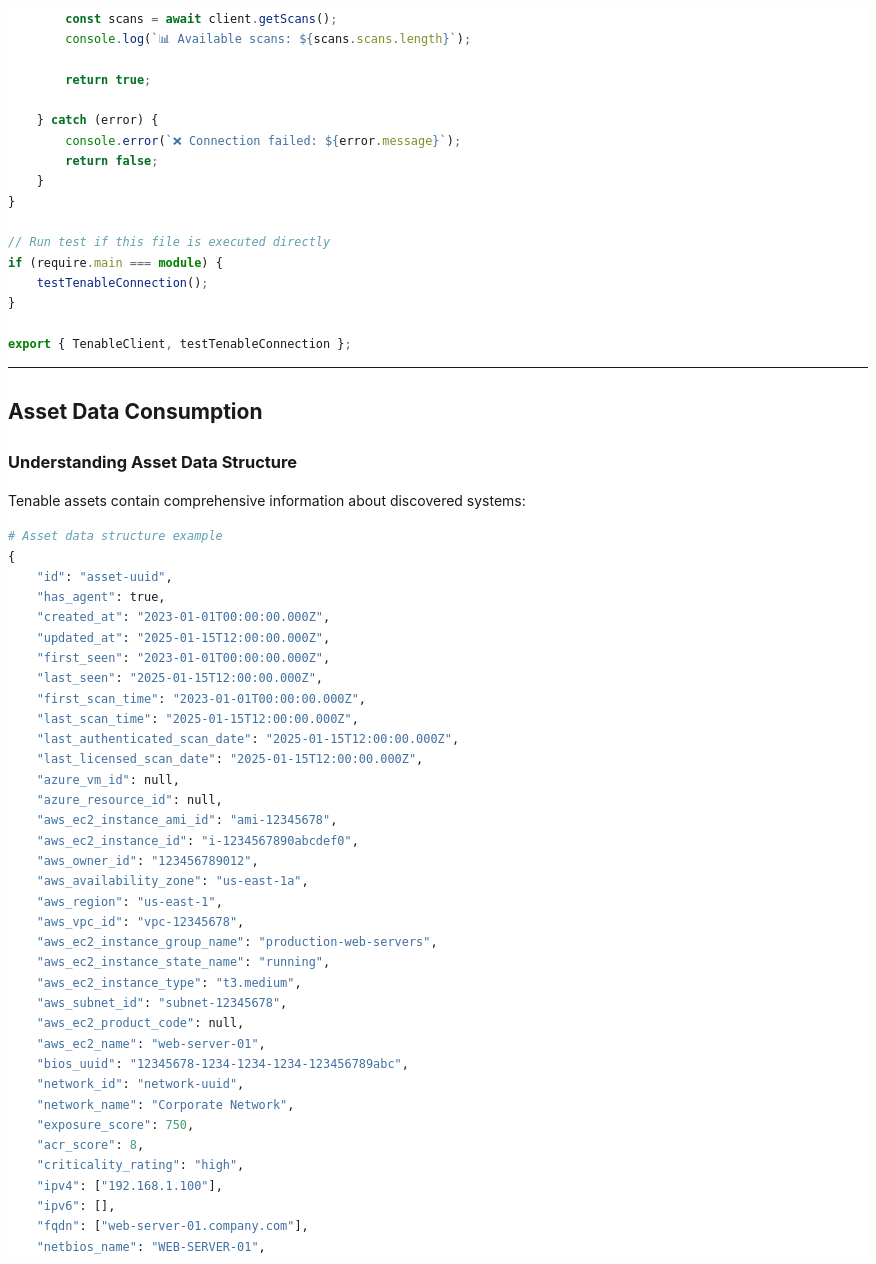 ```typescript
        const scans = await client.getScans();
        console.log(`📊 Available scans: ${scans.scans.length}`);
        
        return true;
        
    } catch (error) {
        console.error(`❌ Connection failed: ${error.message}`);
        return false;
    }
}

// Run test if this file is executed directly
if (require.main === module) {
    testTenableConnection();
}

export { TenableClient, testTenableConnection };
```

---

## Asset Data Consumption

### Understanding Asset Data Structure
Tenable assets contain comprehensive information about discovered systems:

```python
# Asset data structure example
{
    "id": "asset-uuid",
    "has_agent": true,
    "created_at": "2023-01-01T00:00:00.000Z",
    "updated_at": "2025-01-15T12:00:00.000Z",
    "first_seen": "2023-01-01T00:00:00.000Z",
    "last_seen": "2025-01-15T12:00:00.000Z",
    "first_scan_time": "2023-01-01T00:00:00.000Z",
    "last_scan_time": "2025-01-15T12:00:00.000Z",
    "last_authenticated_scan_date": "2025-01-15T12:00:00.000Z",
    "last_licensed_scan_date": "2025-01-15T12:00:00.000Z",
    "azure_vm_id": null,
    "azure_resource_id": null,
    "aws_ec2_instance_ami_id": "ami-12345678",
    "aws_ec2_instance_id": "i-1234567890abcdef0",
    "aws_owner_id": "123456789012",
    "aws_availability_zone": "us-east-1a",
    "aws_region": "us-east-1",
    "aws_vpc_id": "vpc-12345678",
    "aws_ec2_instance_group_name": "production-web-servers",
    "aws_ec2_instance_state_name": "running",
    "aws_ec2_instance_type": "t3.medium",
    "aws_subnet_id": "subnet-12345678",
    "aws_ec2_product_code": null,
    "aws_ec2_name": "web-server-01",
    "bios_uuid": "12345678-1234-1234-1234-123456789abc",
    "network_id": "network-uuid",
    "network_name": "Corporate Network",
    "exposure_score": 750,
    "acr_score": 8,
    "criticality_rating": "high",
    "ipv4": ["192.168.1.100"],
    "ipv6": [],
    "fqdn": ["web-server-01.company.com"],
    "netbios_name": "WEB-SERVER-01",
```